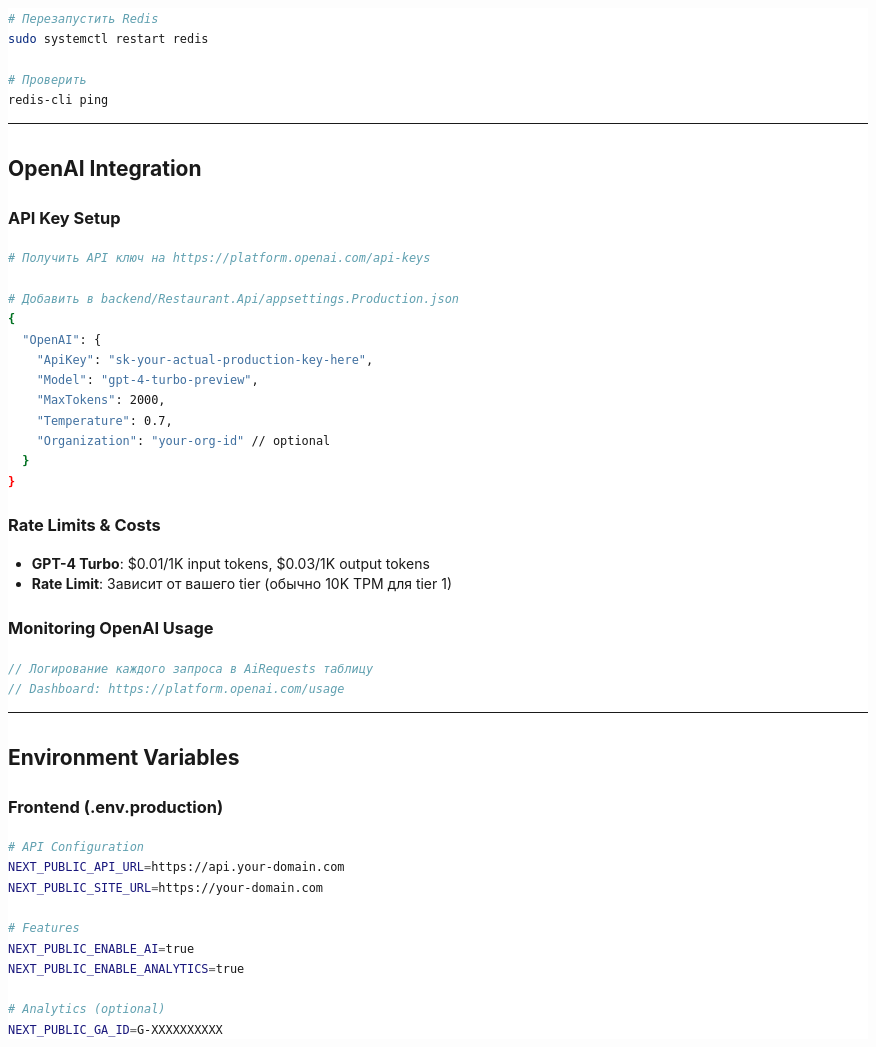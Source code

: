 ```bash
# Перезапустить Redis
sudo systemctl restart redis

# Проверить
redis-cli ping
```

---

## OpenAI Integration

### API Key Setup

```bash
# Получить API ключ на https://platform.openai.com/api-keys

# Добавить в backend/Restaurant.Api/appsettings.Production.json
{
  "OpenAI": {
    "ApiKey": "sk-your-actual-production-key-here",
    "Model": "gpt-4-turbo-preview",
    "MaxTokens": 2000,
    "Temperature": 0.7,
    "Organization": "your-org-id" // optional
  }
}
```

### Rate Limits & Costs

- **GPT-4 Turbo**: $0.01/1K input tokens, $0.03/1K output tokens
- **Rate Limit**: Зависит от вашего tier (обычно 10K TPM для tier 1)

### Monitoring OpenAI Usage

```csharp
// Логирование каждого запроса в AiRequests таблицу
// Dashboard: https://platform.openai.com/usage
```

---

## Environment Variables

### Frontend (.env.production)

```bash
# API Configuration
NEXT_PUBLIC_API_URL=https://api.your-domain.com
NEXT_PUBLIC_SITE_URL=https://your-domain.com

# Features
NEXT_PUBLIC_ENABLE_AI=true
NEXT_PUBLIC_ENABLE_ANALYTICS=true

# Analytics (optional)
NEXT_PUBLIC_GA_ID=G-XXXXXXXXXX
```
